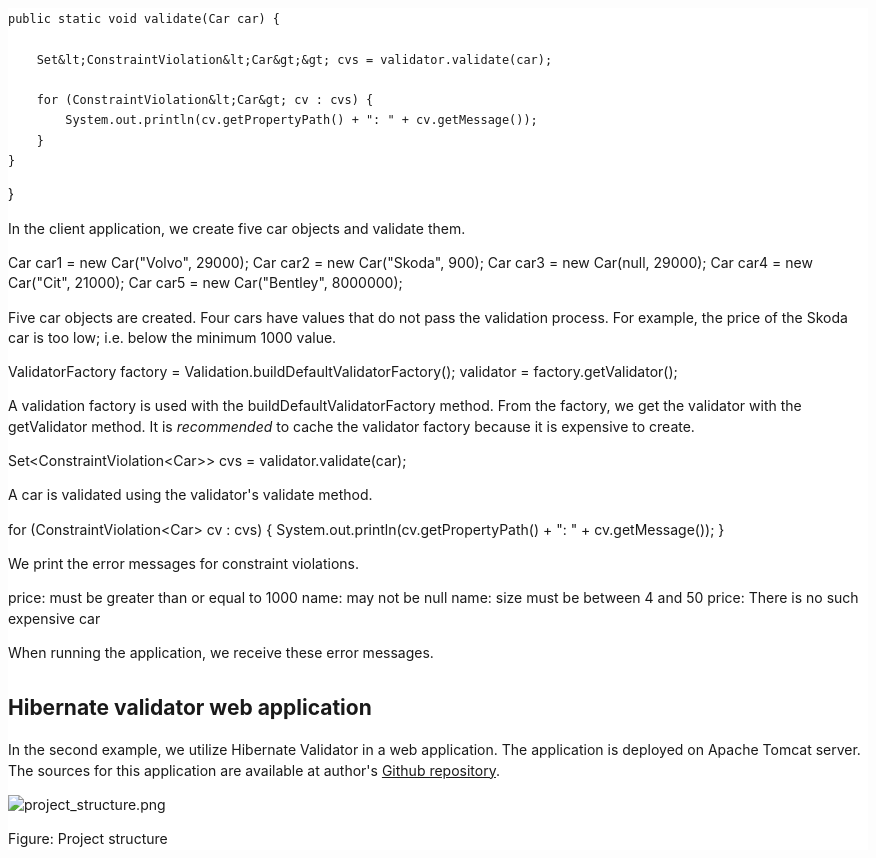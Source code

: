     public static void validate(Car car) {

        Set&lt;ConstraintViolation&lt;Car&gt;&gt; cvs = validator.validate(car);

        for (ConstraintViolation&lt;Car&gt; cv : cvs) {
            System.out.println(cv.getPropertyPath() + ": " + cv.getMessage());
        }        
    }
}

In the client application, we create five car objects and validate them.

Car car1 = new Car("Volvo", 29000);
Car car2 = new Car("Skoda", 900);
Car car3 = new Car(null, 29000);
Car car4 = new Car("Cit", 21000);
Car car5 = new Car("Bentley", 8000000);

Five car objects are created. Four cars have values that do 
not pass the validation process. For example, the price of the Skoda
car is too low; i.e. below the minimum 1000 value.

ValidatorFactory factory = Validation.buildDefaultValidatorFactory();
validator = factory.getValidator();

A validation factory is used with the buildDefaultValidatorFactory method.
From the factory, we get the validator with the getValidator method.
It is *recommended* to cache the validator factory because it is expensive to create.

Set&lt;ConstraintViolation&lt;Car&gt;&gt; cvs = validator.validate(car);

A car is validated using the validator's validate method.

for (ConstraintViolation&lt;Car&gt; cv : cvs) {
    System.out.println(cv.getPropertyPath() + ": " + cv.getMessage());
}

We print the error messages for constraint violations.

price: must be greater than or equal to 1000
name: may not be null
name: size must be between 4 and 50
price: There is no such expensive car

When running the application, we receive these error messages.

## Hibernate validator web application

In the second example, we utilize Hibernate Validator in a web application.
The application is deployed on Apache Tomcat server. The sources for this
application are available at author's [Github repository](https://github.com/janbodnar/HibernateValidator).

![project_structure.png](images/project_structure.png)

Figure: Project structure
